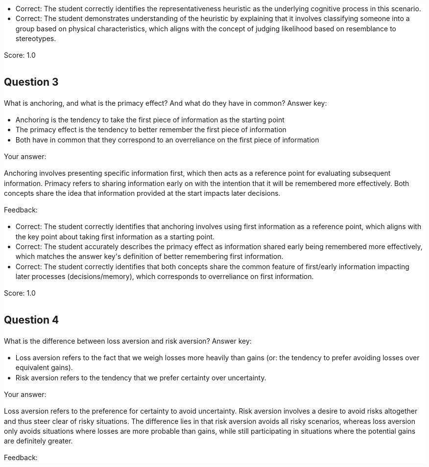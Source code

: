 - Correct: The student correctly identifies the representativeness heuristic as the underlying cognitive process in this scenario.
- Correct: The student demonstrates understanding of the heuristic by explaining that it involves classifying someone into a group based on physical characteristics, which aligns with the concept of judging likelihood based on resemblance to stereotypes.

Score: 1.0

## Question 3
            
What is anchoring, and what is the primacy effect? And what do they have in common?
Answer key:

- Anchoring is the tendency to take the first piece of information as the starting point
- The primacy effect is the tendency to better remember the first piece of information
- Both have in common that they correspond to an overreliance on the first piece of information

Your answer:

Anchoring involves presenting specific information first, which then acts as a reference point for evaluating subsequent information. Primacy refers to sharing information early on with the intention that it will be remembered more effectively. Both concepts share the idea that information provided at the start impacts later decisions.

Feedback:

- Correct: The student correctly identifies that anchoring involves using first information as a reference point, which aligns with the key point about taking first information as a starting point.
- Correct: The student accurately describes the primacy effect as information shared early being remembered more effectively, which matches the answer key's definition of better remembering first information.
- Correct: The student correctly identifies that both concepts share the common feature of first/early information impacting later processes (decisions/memory), which corresponds to overreliance on first information.

Score: 1.0

## Question 4
            
What is the difference between loss aversion and risk aversion?
Answer key:

- Loss aversion refers to the fact that we weigh losses more heavily than gains (or: the tendency to prefer avoiding losses over equivalent gains).
- Risk aversion refers to the tendency that we prefer certainty over uncertainty.

Your answer:

Loss aversion refers to the preference for certainty to avoid uncertainty. Risk aversion involves a desire to avoid risks altogether and thus steer clear of risky situations. The difference lies in that risk aversion avoids all risky scenarios, whereas loss aversion only avoids situations where losses are more probable than gains, while still participating in situations where the potential gains are definitely greater.

Feedback:
